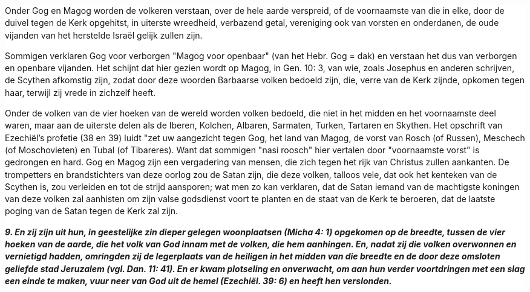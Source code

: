 Onder Gog en Magog worden de volkeren verstaan, over de hele aarde verspreid, of de voornaamste van die in elke, door de duivel tegen de Kerk opgehitst, in uiterste wreedheid, verbazend getal, vereniging ook van vorsten en onderdanen, de oude vijanden van het herstelde Israël gelijk zullen zijn.

Sommigen verklaren Gog voor verborgen "Magog voor openbaar" (van het Hebr. Gog = dak) en verstaan het dus van verborgen en openbare vijanden. Het schijnt dat hier gezien wordt op Magog, in Gen. 10: 3, van wie, zoals Josephus en anderen schrijven, de Scythen afkomstig zijn, zodat door deze woorden Barbaarse volken bedoeld zijn, die, verre van de Kerk zijnde, opkomen tegen haar, terwijl zij vrede in zichzelf heeft.

Onder de volken van de vier hoeken van de wereld worden volken bedoeld, die niet in het midden en het voornaamste deel waren, maar aan de uiterste delen als de Iberen, Kolchen, Albaren, Sarmaten, Turken, Tartaren en Skythen. Het opschrift van Ezechiël’s profetie (38 en 39) luidt "zet uw aangezicht tegen Gog, het land van Magog, de vorst van Rosch (of Russen), Meschech (of Moschovieten) en Tubal (of Tibareres). Want dat sommigen "nasi roosch" hier vertalen door "voornaamste vorst" is gedrongen en hard. Gog en Magog zijn een vergadering van mensen, die zich tegen het rijk van Christus zullen aankanten. De trompetters en brandstichters van deze oorlog zou de Satan zijn, die deze volken, talloos vele, dat ook het kenteken van de Scythen is, zou verleiden en tot de strijd aansporen; wat men zo kan verklaren, dat de Satan iemand van de machtigste koningen van deze volken zal aanhisten om zijn valse godsdienst voort te planten en de staat van de Kerk te beroeren, dat de laatste poging van de Satan tegen de Kerk zal zijn.

***9. En zij zijn uit hun, in geestelijke zin dieper gelegen woonplaatsen (Micha 4: 1) opgekomen op de breedte, tussen de vier hoeken van de aarde, die het volk van God innam met de volken, die hem aanhingen. En, nadat zij die volken overwonnen en vernietigd hadden, omringden zij de legerplaats van de heiligen in het midden van die breedte en de door deze omsloten geliefde stad Jeruzalem (vgl. Dan. 11: 41). En er kwam plotseling en onverwacht, om aan hun verder voortdringen met een slag een einde te maken, vuur neer van God uit de hemel (Ezechiël. 39: 6) en heeft hen verslonden.***

